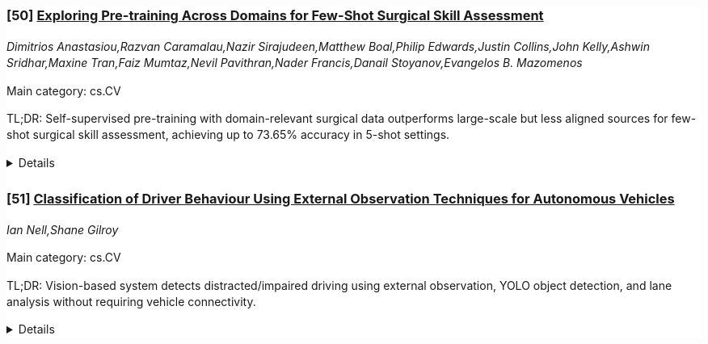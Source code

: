 
### [50] [Exploring Pre-training Across Domains for Few-Shot Surgical Skill Assessment](https://arxiv.org/abs/2509.09327)
*Dimitrios Anastasiou,Razvan Caramalau,Nazir Sirajudeen,Matthew Boal,Philip Edwards,Justin Collins,John Kelly,Ashwin Sridhar,Maxine Tran,Faiz Mumtaz,Nevil Pavithran,Nader Francis,Danail Stoyanov,Evangelos B. Mazomenos*

Main category: cs.CV

TL;DR: Self-supervised pre-training with domain-relevant surgical data outperforms large-scale but less aligned sources for few-shot surgical skill assessment, achieving up to 73.65% accuracy in 5-shot settings.


<details><summary>Details</summary></details>


### [51] [Classification of Driver Behaviour Using External Observation Techniques for Autonomous Vehicles](https://arxiv.org/abs/2509.09349)
*Ian Nell,Shane Gilroy*

Main category: cs.CV

TL;DR: Vision-based system detects distracted/impaired driving using external observation, YOLO object detection, and lane analysis without requiring vehicle connectivity.


<details>
  <summary>Details</summary>
Motivation: Human error from distracted and impaired driving is a major cause of road accidents, requiring effective detection systems that can work with non-connected vehicles.

Method: Uses computer vision with real-time object tracking, lateral displacement analysis, and lane position monitoring via YOLO object detection model and custom lane estimation algorithms.

Result: Experimental evaluations show the framework is reliable and adaptable across diverse road and environmental conditions, successfully identifying unsafe behaviors like excessive lateral movement and erratic trajectories.

Conclusion: The vision-based approach provides an effective solution for driver behavior classification that works for both connected and non-connected vehicles, addressing a key limitation of inter-vehicular communication systems.

Abstract: Road traffic accidents remain a significant global concern, with human error,
particularly distracted and impaired driving, among the leading causes. This
study introduces a novel driver behavior classification system that uses
external observation techniques to detect indicators of distraction and
impairment. The proposed framework employs advanced computer vision
methodologies, including real-time object tracking, lateral displacement
analysis, and lane position monitoring. The system identifies unsafe driving
behaviors such as excessive lateral movement and erratic trajectory patterns by
implementing the YOLO object detection model and custom lane estimation
algorithms. Unlike systems reliant on inter-vehicular communication, this
vision-based approach enables behavioral analysis of non-connected vehicles.
Experimental evaluations on diverse video datasets demonstrate the framework's
